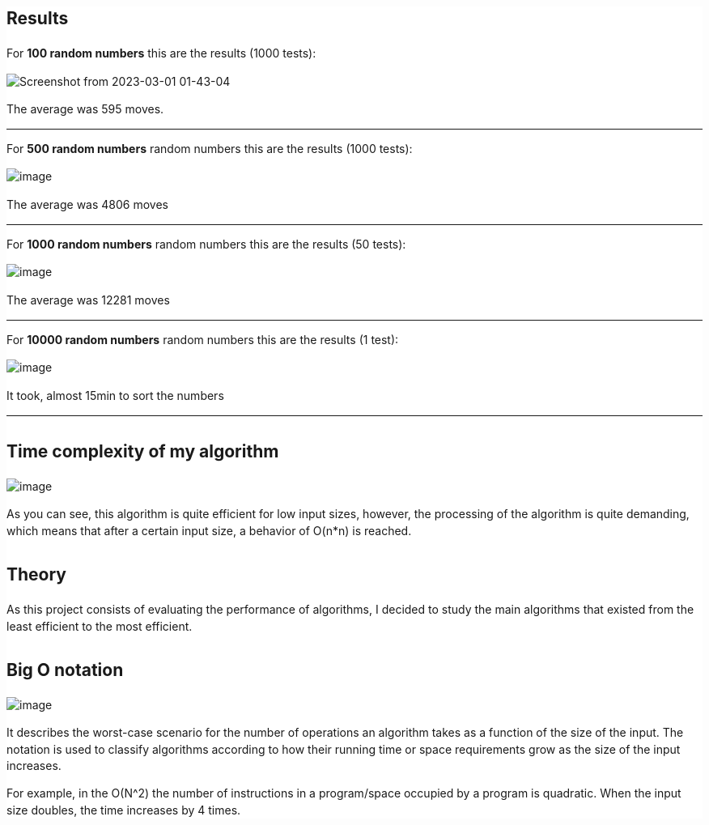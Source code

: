 ## Results
For **100 random numbers** this are the results (1000 tests):

![Screenshot from 2023-03-01 01-43-04](https://user-images.githubusercontent.com/76222459/222609903-2d20733c-b746-4adb-9a0b-e551815d50f7.png)

The average was 595 moves.

---

For **500 random numbers**  random numbers this are the results (1000 tests):

![image](https://user-images.githubusercontent.com/76222459/222610262-48e181fb-3ef9-4782-abca-2f4feea6246f.png)

The average was 4806 moves

---

For **1000 random numbers**  random numbers this are the results (50 tests):

![image](https://user-images.githubusercontent.com/76222459/222610576-1bd6f740-d1f3-425e-b47b-7e7b5c960181.png)

The average was 12281 moves

---
For **10000 random numbers**  random numbers this are the results (1 test):

![image](https://user-images.githubusercontent.com/76222459/222628028-7e33c685-ab59-4fba-834e-2d20d4b3df99.png)

It took, almost 15min to sort the numbers

---
## Time complexity of my algorithm

![image](https://user-images.githubusercontent.com/76222459/222624670-04d91415-fdbf-46e7-b11c-d1ea6c39b667.png)

As you can see, this algorithm is quite efficient for low input sizes, however, the processing of the algorithm is quite demanding, which means that after a certain input size, a behavior of O(n*n) is reached.

## Theory

As this project consists of evaluating the performance of algorithms, I decided to study the main algorithms that existed from the least efficient to the most efficient.

## Big O notation
![image](https://user-images.githubusercontent.com/76222459/222556250-18e3b442-38ee-4391-ac73-bb7520db8350.png)

It describes the worst-case scenario for the number of operations an algorithm takes as a function of the size of the input. The notation is used to classify algorithms according to how their running time or space requirements grow as the size of the input increases.

For example, in the O(N^2) the number of instructions in a program/space occupied by a program is quadratic. When the input size doubles, the time increases by 4 times.
